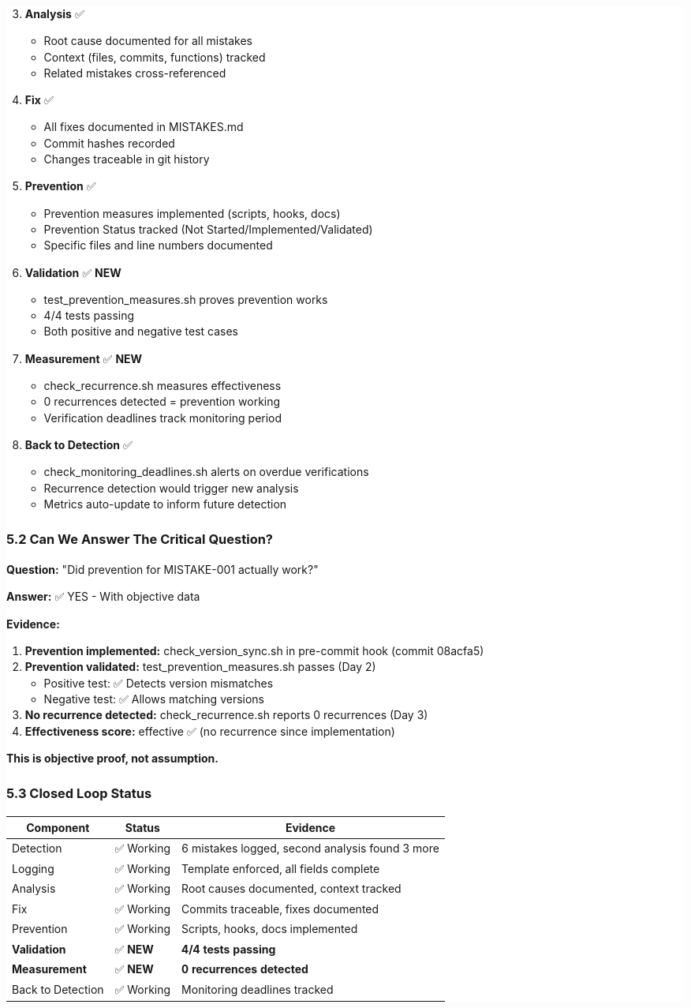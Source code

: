 3. **Analysis** ✅
   - Root cause documented for all mistakes
   - Context (files, commits, functions) tracked
   - Related mistakes cross-referenced

4. **Fix** ✅
   - All fixes documented in MISTAKES.md
   - Commit hashes recorded
   - Changes traceable in git history

5. **Prevention** ✅
   - Prevention measures implemented (scripts, hooks, docs)
   - Prevention Status tracked (Not Started/Implemented/Validated)
   - Specific files and line numbers documented

6. **Validation** ✅ **NEW**
   - test_prevention_measures.sh proves prevention works
   - 4/4 tests passing
   - Both positive and negative test cases

7. **Measurement** ✅ **NEW**
   - check_recurrence.sh measures effectiveness
   - 0 recurrences detected = prevention working
   - Verification deadlines track monitoring period

8. **Back to Detection** ✅
   - check_monitoring_deadlines.sh alerts on overdue verifications
   - Recurrence detection would trigger new analysis
   - Metrics auto-update to inform future detection

### 5.2 Can We Answer The Critical Question?

**Question:** "Did prevention for MISTAKE-001 actually work?"

**Answer:** ✅ YES - With objective data

**Evidence:**
1. **Prevention implemented:** check_version_sync.sh in pre-commit hook (commit 08acfa5)
2. **Prevention validated:** test_prevention_measures.sh passes (Day 2)
   - Positive test: ✅ Detects version mismatches
   - Negative test: ✅ Allows matching versions
3. **No recurrence detected:** check_recurrence.sh reports 0 recurrences (Day 3)
4. **Effectiveness score:** effective ✅ (no recurrence since implementation)

**This is objective proof, not assumption.**

### 5.3 Closed Loop Status

| Component | Status | Evidence |
|-----------|--------|----------|
| Detection | ✅ Working | 6 mistakes logged, second analysis found 3 more |
| Logging | ✅ Working | Template enforced, all fields complete |
| Analysis | ✅ Working | Root causes documented, context tracked |
| Fix | ✅ Working | Commits traceable, fixes documented |
| Prevention | ✅ Working | Scripts, hooks, docs implemented |
| **Validation** | ✅ **NEW** | **4/4 tests passing** |
| **Measurement** | ✅ **NEW** | **0 recurrences detected** |
| Back to Detection | ✅ Working | Monitoring deadlines tracked |
